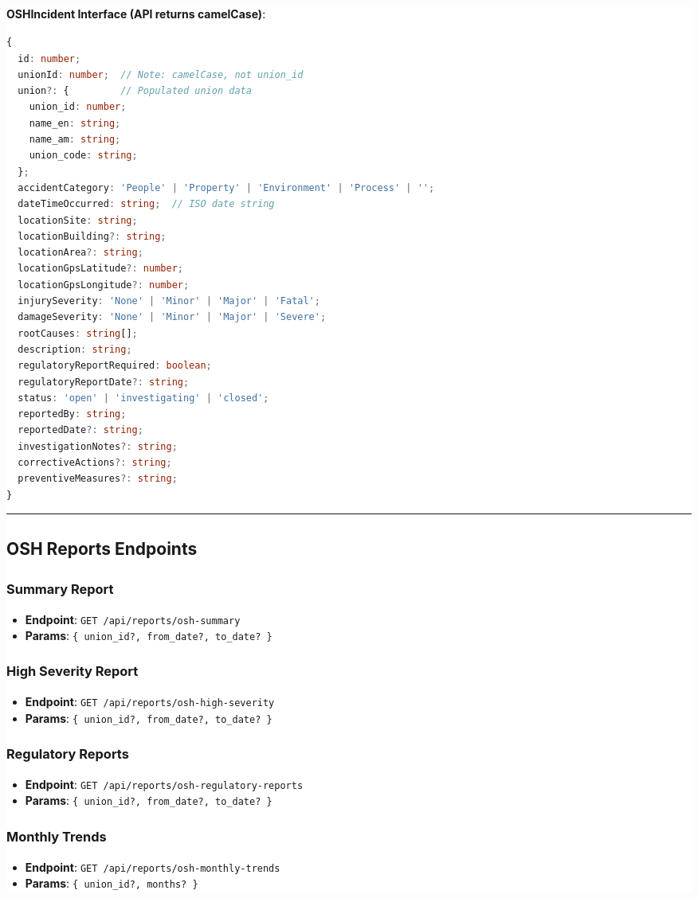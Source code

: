 **OSHIncident Interface (API returns camelCase)**:
```typescript
{
  id: number;
  unionId: number;  // Note: camelCase, not union_id
  union?: {         // Populated union data
    union_id: number;
    name_en: string;
    name_am: string;
    union_code: string;
  };
  accidentCategory: 'People' | 'Property' | 'Environment' | 'Process' | '';
  dateTimeOccurred: string;  // ISO date string
  locationSite: string;
  locationBuilding?: string;
  locationArea?: string;
  locationGpsLatitude?: number;
  locationGpsLongitude?: number;
  injurySeverity: 'None' | 'Minor' | 'Major' | 'Fatal';
  damageSeverity: 'None' | 'Minor' | 'Major' | 'Severe';
  rootCauses: string[];
  description: string;
  regulatoryReportRequired: boolean;
  regulatoryReportDate?: string;
  status: 'open' | 'investigating' | 'closed';
  reportedBy: string;
  reportedDate?: string;
  investigationNotes?: string;
  correctiveActions?: string;
  preventiveMeasures?: string;
}
```

---

## OSH Reports Endpoints

### Summary Report
- **Endpoint**: `GET /api/reports/osh-summary`
- **Params**: `{ union_id?, from_date?, to_date? }`

### High Severity Report
- **Endpoint**: `GET /api/reports/osh-high-severity`
- **Params**: `{ union_id?, from_date?, to_date? }`

### Regulatory Reports
- **Endpoint**: `GET /api/reports/osh-regulatory-reports`
- **Params**: `{ union_id?, from_date?, to_date? }`

### Monthly Trends
- **Endpoint**: `GET /api/reports/osh-monthly-trends`
- **Params**: `{ union_id?, months? }`
